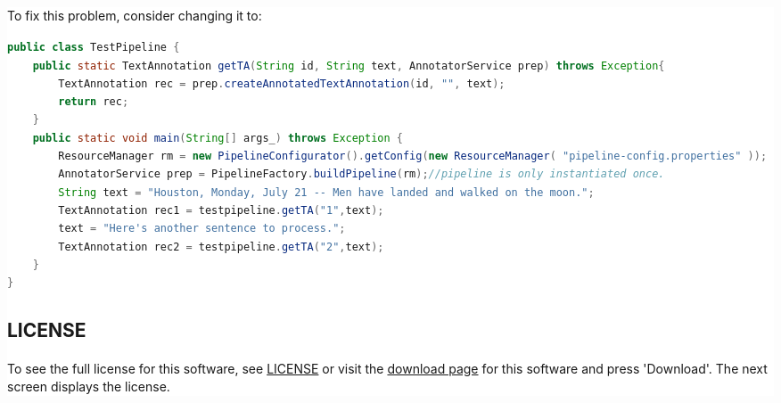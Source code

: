To fix this problem, consider changing it to:
```java
public class TestPipeline {
    public static TextAnnotation getTA(String id, String text, AnnotatorService prep) throws Exception{
        TextAnnotation rec = prep.createAnnotatedTextAnnotation(id, "", text);
        return rec;
    }
    public static void main(String[] args_) throws Exception {
        ResourceManager rm = new PipelineConfigurator().getConfig(new ResourceManager( "pipeline-config.properties" ));
        AnnotatorService prep = PipelineFactory.buildPipeline(rm);//pipeline is only instantiated once.
        String text = "Houston, Monday, July 21 -- Men have landed and walked on the moon.";
        TextAnnotation rec1 = testpipeline.getTA("1",text);
        text = "Here's another sentence to process.";
        TextAnnotation rec2 = testpipeline.getTA("2",text);
    }
}
```

## LICENSE

To see the full license for this software, see [LICENSE](../master/LICENSE) or visit the [download page](http://cogcomp.cs.illinois.edu/page/software_view/NETagger) for this software
and press 'Download'. The next screen displays the license.
